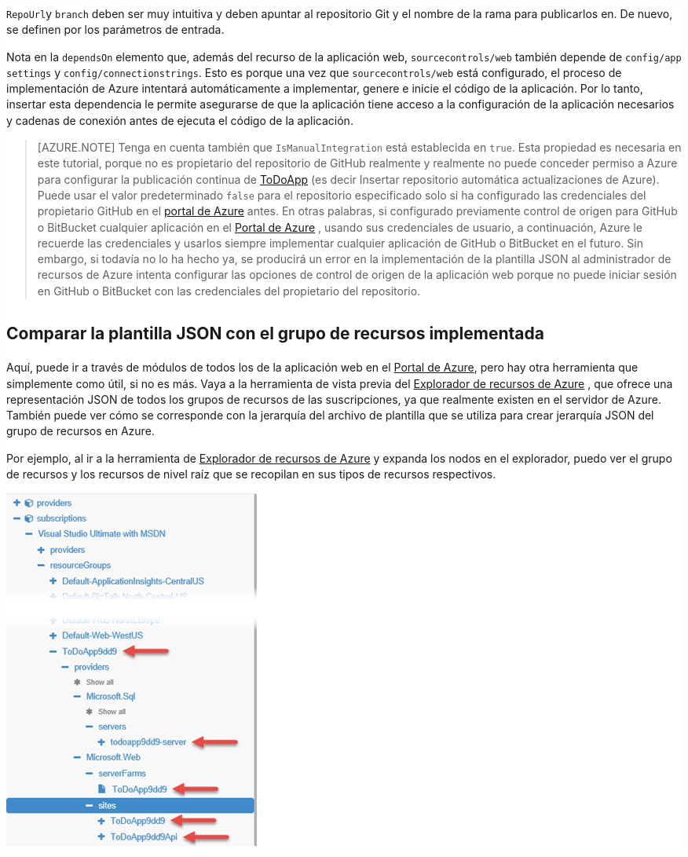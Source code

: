 `RepoUrl`y `branch` deben ser muy intuitiva y deben apuntar al repositorio Git y el nombre de la rama para publicarlos en. De nuevo, se definen por los parámetros de entrada. 

Nota en la `dependsOn` elemento que, además del recurso de la aplicación web, `sourcecontrols/web` también depende de `config/appsettings` y `config/connectionstrings`. Esto es porque una vez que `sourcecontrols/web` está configurado, el proceso de implementación de Azure intentará automáticamente a implementar, genere e inicie el código de la aplicación. Por lo tanto, insertar esta dependencia le permite asegurarse de que la aplicación tiene acceso a la configuración de la aplicación necesarios y cadenas de conexión antes de ejecuta el código de la aplicación. 

>[AZURE.NOTE] Tenga en cuenta también que `IsManualIntegration` está establecida en `true`. Esta propiedad es necesaria en este tutorial, porque no es propietario del repositorio de GitHub realmente y realmente no puede conceder permiso a Azure para configurar la publicación continua de [ToDoApp](https://github.com/azure-appservice-samples/ToDoApp) (es decir Insertar repositorio automática actualizaciones de Azure). Puede usar el valor predeterminado `false` para el repositorio especificado solo si ha configurado las credenciales del propietario GitHub en el [portal de Azure](https://portal.azure.com/) antes. En otras palabras, si configurado previamente control de origen para GitHub o BitBucket cualquier aplicación en el [Portal de Azure](https://portal.azure.com/) , usando sus credenciales de usuario, a continuación, Azure le recuerde las credenciales y usarlos siempre implementar cualquier aplicación de GitHub o BitBucket en el futuro. Sin embargo, si todavía no lo ha hecho ya, se producirá un error en la implementación de la plantilla JSON al administrador de recursos de Azure intenta configurar las opciones de control de origen de la aplicación web porque no puede iniciar sesión en GitHub o BitBucket con las credenciales del propietario del repositorio.

## <a name="compare-the-json-template-with-deployed-resource-group"></a>Comparar la plantilla JSON con el grupo de recursos implementada ##

Aquí, puede ir a través de módulos de todos los de la aplicación web en el [Portal de Azure](https://portal.azure.com/), pero hay otra herramienta que simplemente como útil, si no es más. Vaya a la herramienta de vista previa del [Explorador de recursos de Azure](https://resources.azure.com) , que ofrece una representación JSON de todos los grupos de recursos de las suscripciones, ya que realmente existen en el servidor de Azure. También puede ver cómo se corresponde con la jerarquía del archivo de plantilla que se utiliza para crear jerarquía JSON del grupo de recursos en Azure.

Por ejemplo, al ir a la herramienta de [Explorador de recursos de Azure](https://resources.azure.com) y expanda los nodos en el explorador, puedo ver el grupo de recursos y los recursos de nivel raíz que se recopilan en sus tipos de recursos respectivos.

![](./media/app-service-deploy-complex-application-predictably/ARM-1-treeview.png)
